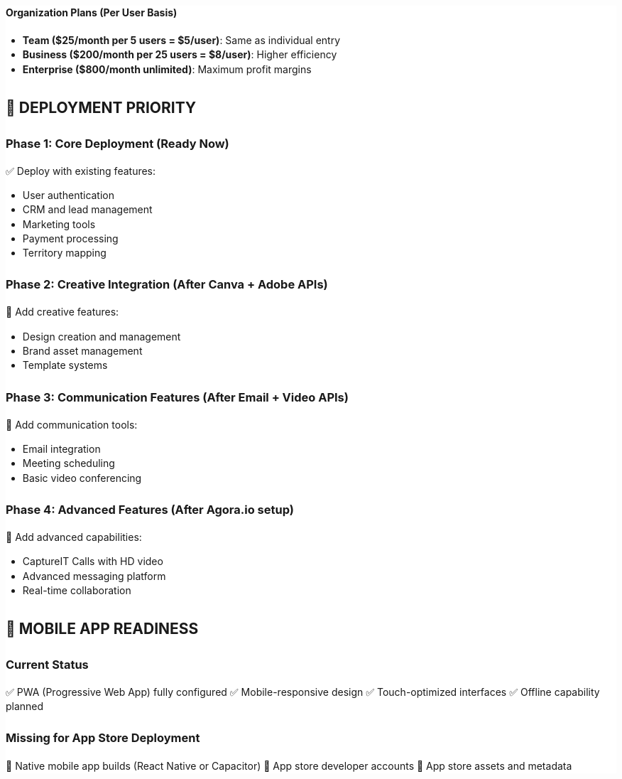 #### Organization Plans (Per User Basis)
- **Team ($25/month per 5 users = $5/user)**: Same as individual entry
- **Business ($200/month per 25 users = $8/user)**: Higher efficiency
- **Enterprise ($800/month unlimited)**: Maximum profit margins

## 🚀 DEPLOYMENT PRIORITY

### Phase 1: Core Deployment (Ready Now)
✅ Deploy with existing features:
- User authentication
- CRM and lead management
- Marketing tools
- Payment processing
- Territory mapping

### Phase 2: Creative Integration (After Canva + Adobe APIs)
🔧 Add creative features:
- Design creation and management
- Brand asset management
- Template systems

### Phase 3: Communication Features (After Email + Video APIs)
🔧 Add communication tools:
- Email integration
- Meeting scheduling
- Basic video conferencing

### Phase 4: Advanced Features (After Agora.io setup)
🔧 Add advanced capabilities:
- CaptureIT Calls with HD video
- Advanced messaging platform
- Real-time collaboration

## 📱 MOBILE APP READINESS

### Current Status
✅ PWA (Progressive Web App) fully configured
✅ Mobile-responsive design
✅ Touch-optimized interfaces
✅ Offline capability planned

### Missing for App Store Deployment
🔧 Native mobile app builds (React Native or Capacitor)
🔧 App store developer accounts
🔧 App store assets and metadata
